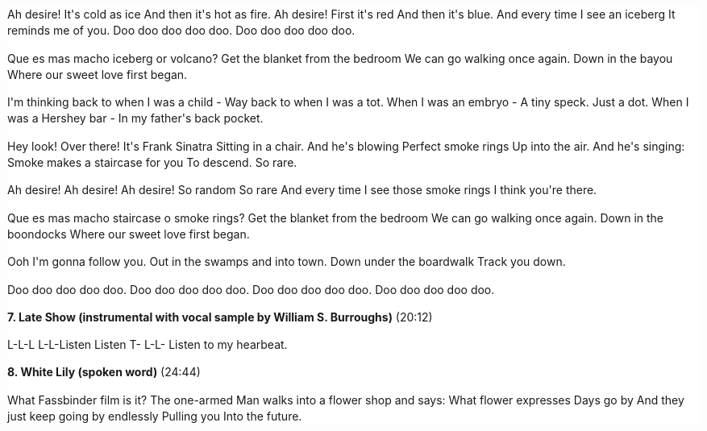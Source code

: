 Ah desire! It's cold as ice And then it's hot as fire.
Ah desire! First it's red And then it's blue.
And every time I see an iceberg It reminds me of you.
Doo doo doo doo doo. Doo doo doo doo doo.

Que es mas macho iceberg or volcano?
Get the blanket from the bedroom
We can go walking once again.
Down in the bayou
Where our sweet love first began.

I'm thinking back to when I was a child -
Way back to when I was a tot.
When I was an embryo -
A tiny speck. Just a dot.
When I was a Hershey bar -
In my father's back pocket.

Hey look! Over there!
It's Frank Sinatra Sitting in a chair.
And he's blowing Perfect smoke rings Up into the air.
And he's singing: Smoke makes a staircase for you To descend.
So rare.

Ah desire!
Ah desire!
Ah desire!
So random So rare
And every time
I see those smoke rings
I think you're there.

Que es mas macho staircase o smoke rings?
Get the blanket from the bedroom
We can go walking once again.
Down in the boondocks
Where our sweet love first began.

Ooh I'm gonna follow you.
Out in the swamps and into town.
Down under the boardwalk
Track you down.

Doo doo doo doo doo. Doo doo doo doo doo.
Doo doo doo doo doo. Doo doo doo doo doo.

<strong>7. Late Show (instrumental with vocal sample by William S. Burroughs)</strong> (<a class="hvr-buzz-out" id="seekTo_7">20:12</a>)

L-L-L L-L-Listen Listen T- L-L- Listen to my hearbeat.

<strong>8. White Lily (spoken word)</strong> (<a class="hvr-buzz-out" id="seekTo_8">24:44</a>)

What Fassbinder film is it?
The one-armed Man walks into a flower shop and says:
What flower expresses Days go by
And they just keep going by endlessly
Pulling you Into the future.
